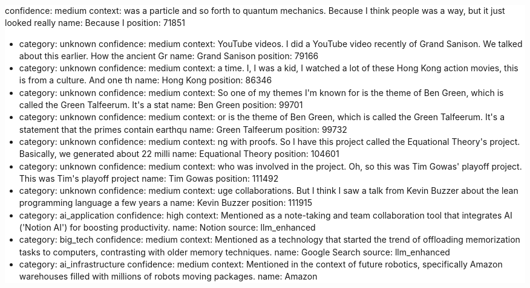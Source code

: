   confidence: medium
  context: was a particle and so forth to quantum mechanics. Because I think people
    was a way, but it just looked really
  name: Because I
  position: 71851
- category: unknown
  confidence: medium
  context: YouTube videos. I did a YouTube video recently of Grand Sanison. We talked
    about this earlier. How the ancient Gr
  name: Grand Sanison
  position: 79166
- category: unknown
  confidence: medium
  context: a time. I, I was a kid, I watched a lot of these Hong Kong action movies,
    this is from a culture. And one th
  name: Hong Kong
  position: 86346
- category: unknown
  confidence: medium
  context: So one of my themes I'm known for is the theme of Ben Green, which is called
    the Green Talfeerum. It's a stat
  name: Ben Green
  position: 99701
- category: unknown
  confidence: medium
  context: or is the theme of Ben Green, which is called the Green Talfeerum. It's
    a statement that the primes contain earthqu
  name: Green Talfeerum
  position: 99732
- category: unknown
  confidence: medium
  context: ng with proofs. So I have this project called the Equational Theory's project.
    Basically, we generated about 22 milli
  name: Equational Theory
  position: 104601
- category: unknown
  confidence: medium
  context: who was involved in the project. Oh, so this was Tim Gowas' playoff project.
    This was Tim's playoff project
  name: Tim Gowas
  position: 111492
- category: unknown
  confidence: medium
  context: uge collaborations. But I think I saw a talk from Kevin Buzzer about the
    lean programming language a few years a
  name: Kevin Buzzer
  position: 111915
- category: ai_application
  confidence: high
  context: Mentioned as a note-taking and team collaboration tool that integrates
    AI ('Notion AI') for boosting productivity.
  name: Notion
  source: llm_enhanced
- category: big_tech
  confidence: medium
  context: Mentioned as a technology that started the trend of offloading memorization
    tasks to computers, contrasting with older memory techniques.
  name: Google Search
  source: llm_enhanced
- category: ai_infrastructure
  confidence: medium
  context: Mentioned in the context of future robotics, specifically Amazon warehouses
    filled with millions of robots moving packages.
  name: Amazon